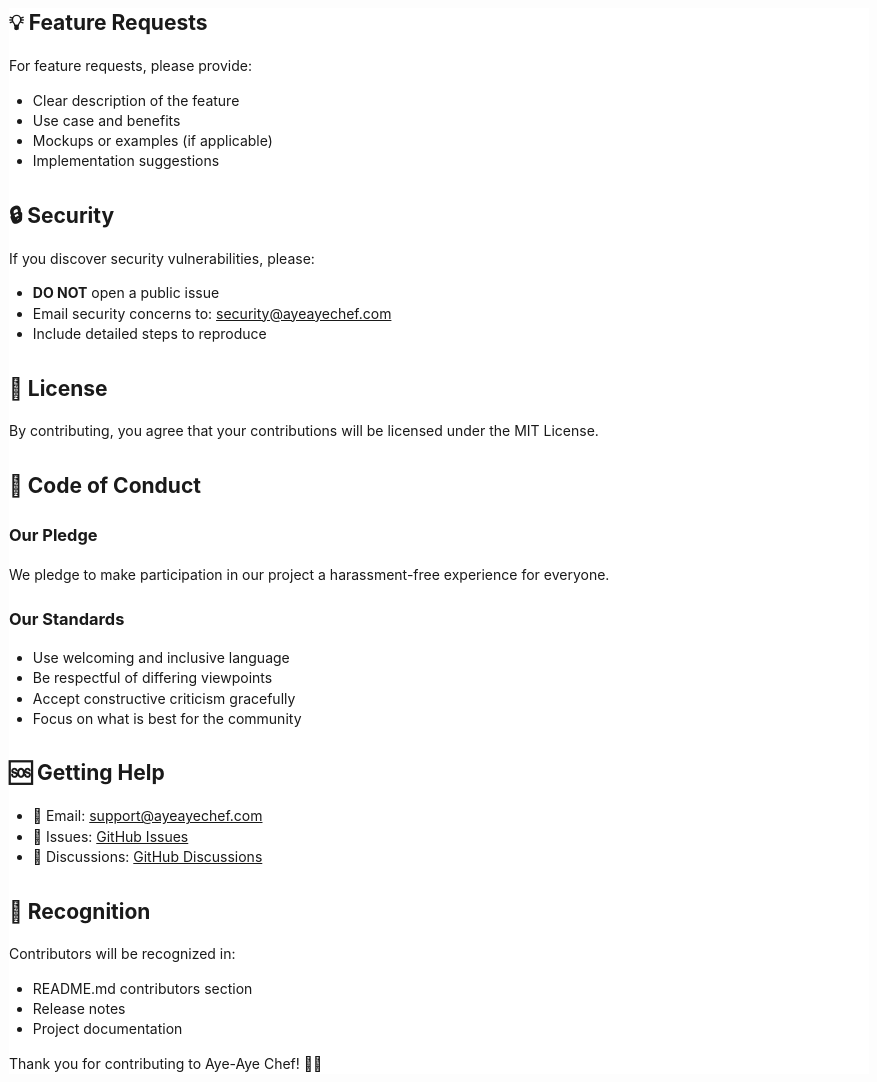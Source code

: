## 💡 Feature Requests

For feature requests, please provide:
- Clear description of the feature
- Use case and benefits
- Mockups or examples (if applicable)
- Implementation suggestions

## 🔒 Security

If you discover security vulnerabilities, please:
- **DO NOT** open a public issue
- Email security concerns to: security@ayeayechef.com
- Include detailed steps to reproduce

## 📄 License

By contributing, you agree that your contributions will be licensed under the MIT License.

## 🤝 Code of Conduct

### Our Pledge
We pledge to make participation in our project a harassment-free experience for everyone.

### Our Standards
- Use welcoming and inclusive language
- Be respectful of differing viewpoints
- Accept constructive criticism gracefully
- Focus on what is best for the community

## 🆘 Getting Help

- 📧 Email: support@ayeayechef.com
- 🐛 Issues: [GitHub Issues](https://github.com/aditya2812/aye-aye-chef/issues)
- 💬 Discussions: [GitHub Discussions](https://github.com/aditya2812/aye-aye-chef/discussions)

## 🎉 Recognition

Contributors will be recognized in:
- README.md contributors section
- Release notes
- Project documentation

Thank you for contributing to Aye-Aye Chef! 🍳✨